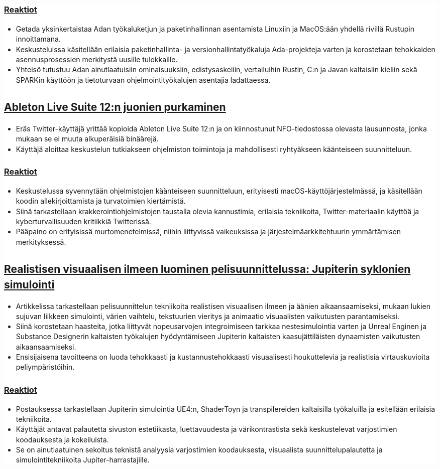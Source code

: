 ### [Reaktiot](https://news.ycombinator.com/item?id=40132373)

- Getada yksinkertaistaa Adan työkaluketjun ja paketinhallinnan asentamista Linuxiin ja MacOS:ään yhdellä rivillä Rustupin innoittamana.
- Keskusteluissa käsitellään erilaisia paketinhallinta- ja versionhallintatyökaluja Ada-projekteja varten ja korostetaan tehokkaiden asennusprosessien merkitystä uusille tulokkaille.
- Yhteisö tutustuu Adan ainutlaatuisiin ominaisuuksiin, edistysaskeliin, vertailuihin Rustin, C:n ja Javan kaltaisiin kieliin sekä SPARKin käyttöön ja tietoturvaan ohjelmointityökalujen asentajia ladattaessa.

## [Ableton Live Suite 12:n juonien purkaminen](https://twitter.com/gf_256/status/1782656618015904103)

- Eräs Twitter-käyttäjä yrittää kopioida Ableton Live Suite 12:n ja on kiinnostunut NFO-tiedostossa olevasta lausunnosta, jonka mukaan se ei muuta alkuperäisiä binäärejä.
- Käyttäjä aloittaa keskustelun tutkiakseen ohjelmiston toimintoja ja mahdollisesti ryhtyäkseen käänteiseen suunnitteluun.

### [Reaktiot](https://news.ycombinator.com/item?id=40132719)

- Keskustelussa syvennytään ohjelmistojen käänteiseen suunnitteluun, erityisesti macOS-käyttöjärjestelmässä, ja käsitellään koodin allekirjoittamista ja turvatoimien kiertämistä.
- Siinä tarkastellaan krakkerointiohjelmistojen taustalla olevia kannustimia, erilaisia tekniikoita, Twitter-materiaalin käyttöä ja kyberturvallisuuden kritiikkiä Twitterissä.
- Pääpaino on erityisissä murtomenetelmissä, niihin liittyvissä vaikeuksissa ja järjestelmäarkkitehtuurin ymmärtämisen merkityksessä.

## [Realistisen visuaalisen ilmeen luominen pelisuunnittelussa: Jupiterin syklonien simulointi](https://emildziewanowski.com/flowfields/)

- Artikkelissa tarkastellaan pelisuunnittelun tekniikoita realistisen visuaalisen ilmeen ja äänien aikaansaamiseksi, mukaan lukien sujuvan liikkeen simulointi, värien vaihtelu, tekstuurien vieritys ja animaatio visuaalisten vaikutusten parantamiseksi.
- Siinä korostetaan haasteita, jotka liittyvät nopeusarvojen integroimiseen tarkkaa nestesimulointia varten ja Unreal Enginen ja Substance Designerin kaltaisten työkalujen hyödyntämiseen Jupiterin kaltaisten kaasujättiläisten dynaamisten vaikutusten aikaansaamiseksi.
- Ensisijaisena tavoitteena on luoda tehokkaasti ja kustannustehokkaasti visuaalisesti houkuttelevia ja realistisia virtauskuvioita peliympäristöihin.

### [Reaktiot](https://news.ycombinator.com/item?id=40139434)

- Postauksessa tarkastellaan Jupiterin simulointia UE4:n, ShaderToyn ja transpilereiden kaltaisilla työkaluilla ja esitellään erilaisia tekniikoita.
- Käyttäjät antavat palautetta sivuston estetiikasta, luettavuudesta ja värikontrastista sekä keskustelevat varjostimien koodauksesta ja kokeiluista.
- Se on ainutlaatuinen sekoitus teknistä analyysia varjostimien koodauksesta, visuaalista suunnittelupalautetta ja simulointitekniikoita Jupiter-harrastajille.
